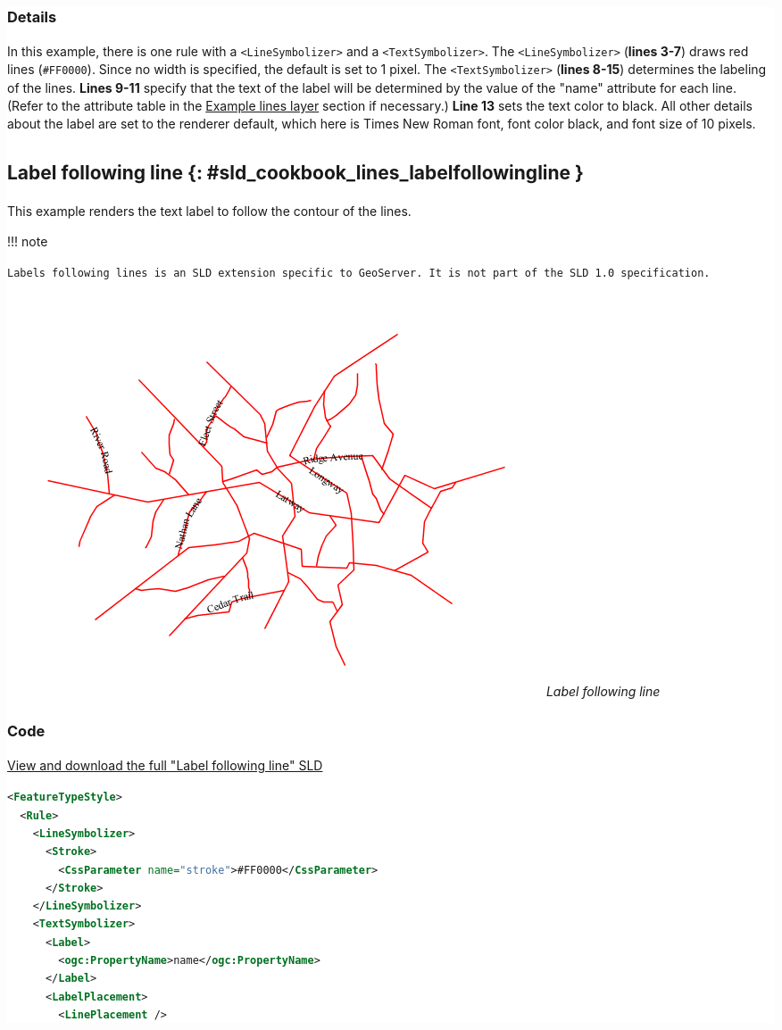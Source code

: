 ### Details

In this example, there is one rule with a `<LineSymbolizer>` and a `<TextSymbolizer>`. The `<LineSymbolizer>` (**lines 3-7**) draws red lines (`#FF0000`). Since no width is specified, the default is set to 1 pixel. The `<TextSymbolizer>` (**lines 8-15**) determines the labeling of the lines. **Lines 9-11** specify that the text of the label will be determined by the value of the "name" attribute for each line. (Refer to the attribute table in the [Example lines layer](lines.md#sld_cookbook_lines_attributes) section if necessary.) **Line 13** sets the text color to black. All other details about the label are set to the renderer default, which here is Times New Roman font, font color black, and font size of 10 pixels.

## Label following line {: #sld_cookbook_lines_labelfollowingline }

This example renders the text label to follow the contour of the lines.

!!! note

    Labels following lines is an SLD extension specific to GeoServer. It is not part of the SLD 1.0 specification.

![](images/line_labelfollowingline.png)
*Label following line*

### Code

[View and download the full "Label following line" SLD](artifacts/line_labelfollowingline.sld)

``` {.xml linenos=""}
<FeatureTypeStyle>
  <Rule>
    <LineSymbolizer>
      <Stroke>
        <CssParameter name="stroke">#FF0000</CssParameter>
      </Stroke>
    </LineSymbolizer>
    <TextSymbolizer>
      <Label>
        <ogc:PropertyName>name</ogc:PropertyName>
      </Label>
      <LabelPlacement>
        <LinePlacement />
```